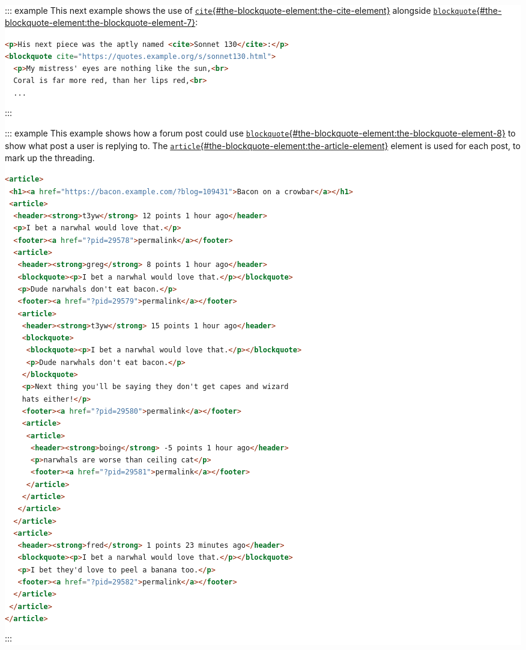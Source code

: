::: example
This next example shows the use of
[`cite`{#the-blockquote-element:the-cite-element}](text-level-semantics.html#the-cite-element)
alongside
[`blockquote`{#the-blockquote-element:the-blockquote-element-7}](#the-blockquote-element):

``` html
<p>His next piece was the aptly named <cite>Sonnet 130</cite>:</p>
<blockquote cite="https://quotes.example.org/s/sonnet130.html">
  <p>My mistress' eyes are nothing like the sun,<br>
  Coral is far more red, than her lips red,<br>
  ...
```
:::

::: example
This example shows how a forum post could use
[`blockquote`{#the-blockquote-element:the-blockquote-element-8}](#the-blockquote-element)
to show what post a user is replying to. The
[`article`{#the-blockquote-element:the-article-element}](sections.html#the-article-element)
element is used for each post, to mark up the threading.

``` html
<article>
 <h1><a href="https://bacon.example.com/?blog=109431">Bacon on a crowbar</a></h1>
 <article>
  <header><strong>t3yw</strong> 12 points 1 hour ago</header>
  <p>I bet a narwhal would love that.</p>
  <footer><a href="?pid=29578">permalink</a></footer>
  <article>
   <header><strong>greg</strong> 8 points 1 hour ago</header>
   <blockquote><p>I bet a narwhal would love that.</p></blockquote>
   <p>Dude narwhals don't eat bacon.</p>
   <footer><a href="?pid=29579">permalink</a></footer>
   <article>
    <header><strong>t3yw</strong> 15 points 1 hour ago</header>
    <blockquote>
     <blockquote><p>I bet a narwhal would love that.</p></blockquote>
     <p>Dude narwhals don't eat bacon.</p>
    </blockquote>
    <p>Next thing you'll be saying they don't get capes and wizard
    hats either!</p>
    <footer><a href="?pid=29580">permalink</a></footer>
    <article>
     <article>
      <header><strong>boing</strong> -5 points 1 hour ago</header>
      <p>narwhals are worse than ceiling cat</p>
      <footer><a href="?pid=29581">permalink</a></footer>
     </article>
    </article>
   </article>
  </article>
  <article>
   <header><strong>fred</strong> 1 points 23 minutes ago</header>
   <blockquote><p>I bet a narwhal would love that.</p></blockquote>
   <p>I bet they'd love to peel a banana too.</p>
   <footer><a href="?pid=29582">permalink</a></footer>
  </article>
 </article>
</article>
```
:::
